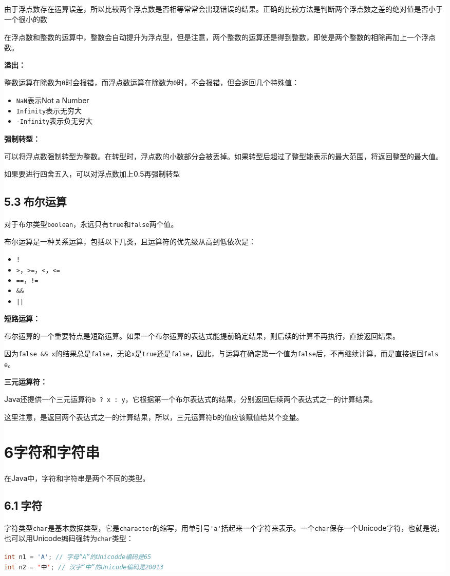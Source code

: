 由于浮点数存在运算误差，所以比较两个浮点数是否相等常常会出现错误的结果。正确的比较方法是判断两个浮点数之差的绝对值是否小于一个很小的数

在浮点数和整数的运算中，整数会自动提升为浮点型，但是注意，两个整数的运算还是得到整数，即使是两个整数的相除再加上一个浮点数。

**溢出：**

整数运算在除数为`0`时会报错，而浮点数运算在除数为`0`时，不会报错，但会返回几个特殊值：

- `NaN`表示Not a Number
- `Infinity`表示无穷大
- `-Infinity`表示负无穷大

**强制转型：**

可以将浮点数强制转型为整数。在转型时，浮点数的小数部分会被丢掉。如果转型后超过了整型能表示的最大范围，将返回整型的最大值。

如果要进行四舍五入，可以对浮点数加上0.5再强制转型



## 5.3 布尔运算

对于布尔类型`boolean`，永远只有`true`和`false`两个值。

布尔运算是一种关系运算，包括以下几类，且运算符的优先级从高到低依次是：

- `!`
- `>`，`>=`，`<`，`<=`
- `==`，`!=`
- `&&`
- `||`

**短路运算：**

布尔运算的一个重要特点是短路运算。如果一个布尔运算的表达式能提前确定结果，则后续的计算不再执行，直接返回结果。

因为`false && x`的结果总是`false`，无论`x`是`true`还是`false`，因此，与运算在确定第一个值为`false`后，不再继续计算，而是直接返回`false`。

**三元运算符：**

Java还提供一个三元运算符`b ? x : y`，它根据第一个布尔表达式的结果，分别返回后续两个表达式之一的计算结果。

这里注意，是返回两个表达式之一的计算结果，所以，三元运算符b的值应该赋值给某个变量。



# 6字符和字符串

在Java中，字符和字符串是两个不同的类型。

## 6.1 字符

字符类型`char`是基本数据类型，它是`character`的缩写，用单引号`'a'`括起来一个字符来表示。一个`char`保存一个Unicode字符，也就是说，也可以用Unicode编码强转为`char`类型：

```java
int n1 = 'A'; // 字母“A”的Unicodde编码是65
int n2 = '中'; // 汉字“中”的Unicode编码是20013
```

